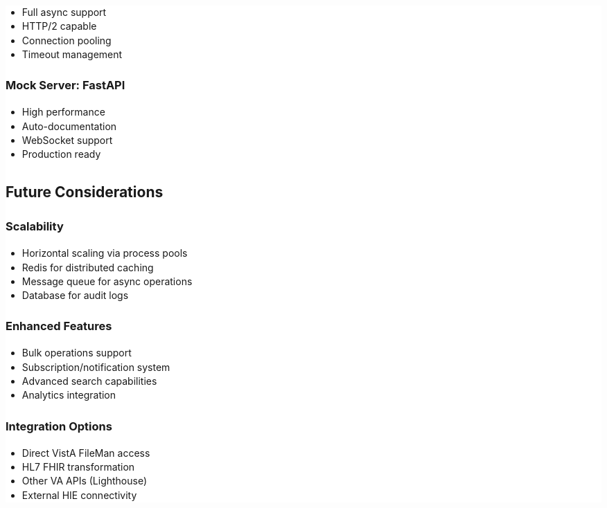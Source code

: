 - Full async support
- HTTP/2 capable
- Connection pooling
- Timeout management

### Mock Server: FastAPI

- High performance
- Auto-documentation
- WebSocket support
- Production ready

## Future Considerations

### Scalability

- Horizontal scaling via process pools
- Redis for distributed caching
- Message queue for async operations
- Database for audit logs

### Enhanced Features

- Bulk operations support
- Subscription/notification system
- Advanced search capabilities
- Analytics integration

### Integration Options

- Direct VistA FileMan access
- HL7 FHIR transformation
- Other VA APIs (Lighthouse)
- External HIE connectivity
